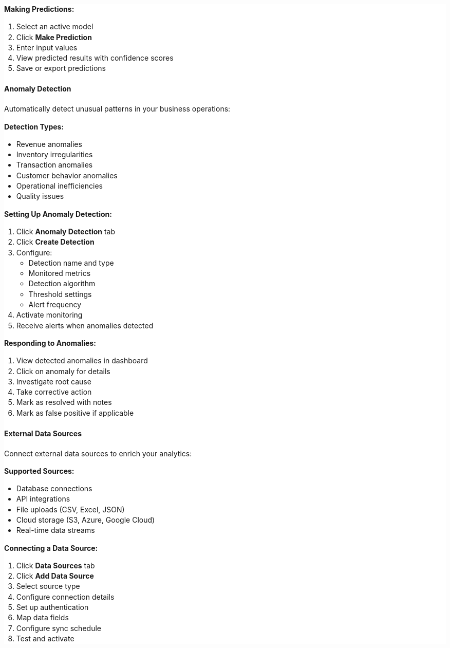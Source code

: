 **Making Predictions:**
1. Select an active model
2. Click **Make Prediction**
3. Enter input values
4. View predicted results with confidence scores
5. Save or export predictions

#### Anomaly Detection

Automatically detect unusual patterns in your business operations:

**Detection Types:**
- Revenue anomalies
- Inventory irregularities
- Transaction anomalies
- Customer behavior anomalies
- Operational inefficiencies
- Quality issues

**Setting Up Anomaly Detection:**
1. Click **Anomaly Detection** tab
2. Click **Create Detection**
3. Configure:
   - Detection name and type
   - Monitored metrics
   - Detection algorithm
   - Threshold settings
   - Alert frequency
4. Activate monitoring
5. Receive alerts when anomalies detected

**Responding to Anomalies:**
1. View detected anomalies in dashboard
2. Click on anomaly for details
3. Investigate root cause
4. Take corrective action
5. Mark as resolved with notes
6. Mark as false positive if applicable

#### External Data Sources

Connect external data sources to enrich your analytics:

**Supported Sources:**
- Database connections
- API integrations
- File uploads (CSV, Excel, JSON)
- Cloud storage (S3, Azure, Google Cloud)
- Real-time data streams

**Connecting a Data Source:**
1. Click **Data Sources** tab
2. Click **Add Data Source**
3. Select source type
4. Configure connection details
5. Set up authentication
6. Map data fields
7. Configure sync schedule
8. Test and activate
